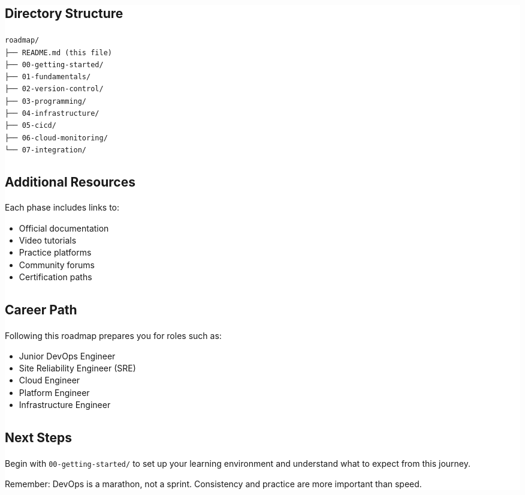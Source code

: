 ## Directory Structure

```
roadmap/
├── README.md (this file)
├── 00-getting-started/
├── 01-fundamentals/
├── 02-version-control/
├── 03-programming/
├── 04-infrastructure/
├── 05-cicd/
├── 06-cloud-monitoring/
└── 07-integration/
```

## Additional Resources

Each phase includes links to:
- Official documentation
- Video tutorials
- Practice platforms
- Community forums
- Certification paths

## Career Path

Following this roadmap prepares you for roles such as:
- Junior DevOps Engineer
- Site Reliability Engineer (SRE)
- Cloud Engineer
- Platform Engineer
- Infrastructure Engineer

## Next Steps

Begin with `00-getting-started/` to set up your learning environment and understand what to expect from this journey.

Remember: DevOps is a marathon, not a sprint. Consistency and practice are more important than speed.

